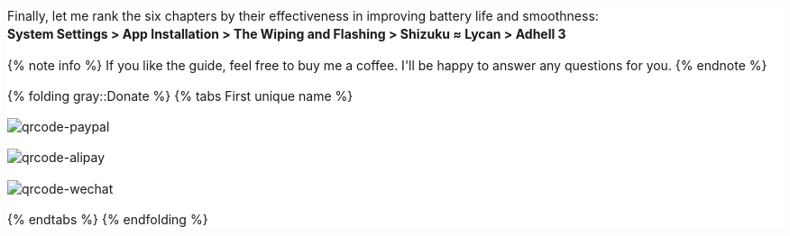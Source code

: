 Finally, let me rank the six chapters by their effectiveness in improving battery life and smoothness:  
**System Settings > App Installation > The Wiping and Flashing > Shizuku ≈ Lycan > Adhell 3**

{% note info  %}
If you like the guide, feel free to buy me a coffee. I'll be happy to answer any questions for you.
{% endnote %}

{% folding gray::Donate %}
{% tabs First unique name %}

![qrcode-paypal](https://image.radishzz.cc/image/qrcode-paypal.webp)


![qrcode-alipay](https://image.radishzz.cc/image/qrcode-alipay.webp)


![qrcode-wechat](https://image.radishzz.cc/image/qrcode-wechat.webp)

{% endtabs %}
{% endfolding %}
